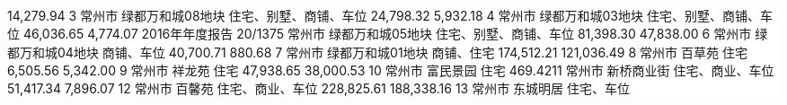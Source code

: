 14,279.94
3
常州市
绿都万和城08地块
住宅、别墅、商铺、车位
24,798.32
5,932.18
4
常州市
绿都万和城03地块
住宅、别墅、商铺、车位
46,036.65
4,774.07
2016年年度报告
20/1375
常州市
绿都万和城05地块
住宅、别墅、商铺、车位
81,398.30
47,838.00
6
常州市
绿都万和城04地块
商铺、车位
40,700.71
880.68
7
常州市
绿都万和城01地块
商铺、住宅
174,512.21
121,036.49
8
常州市
百草苑
住宅
6,505.56
5,342.00
9
常州市
祥龙苑
住宅
47,938.65
38,000.53
10
常州市
富民景园
住宅
469.4211
常州市
新桥商业街
住宅、商业、车位
51,417.34
7,896.07
12
常州市
百馨苑
住宅、商业、车位
228,825.61
188,338.16
13
常州市
东城明居
住宅、车位